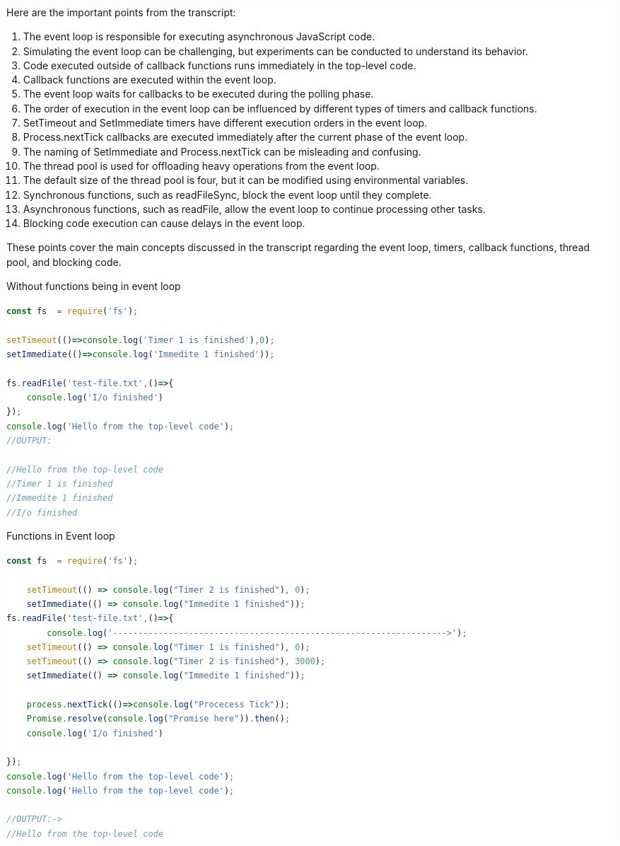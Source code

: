 Here are the important points from the transcript:

1. The event loop is responsible for executing asynchronous JavaScript code.
2. Simulating the event loop can be challenging, but experiments can be conducted to understand its behavior.
3. Code executed outside of callback functions runs immediately in the top-level code.
4. Callback functions are executed within the event loop.
5. The event loop waits for callbacks to be executed during the polling phase.
6. The order of execution in the event loop can be influenced by different types of timers and callback functions.
7. SetTimeout and SetImmediate timers have different execution orders in the event loop.
8. Process.nextTick callbacks are executed immediately after the current phase of the event loop.
9. The naming of SetImmediate and Process.nextTick can be misleading and confusing.
10. The thread pool is used for offloading heavy operations from the event loop.
11. The default size of the thread pool is four, but it can be modified using environmental variables.
12. Synchronous functions, such as readFileSync, block the event loop until they complete.
13. Asynchronous functions, such as readFile, allow the event loop to continue processing other tasks.
14. Blocking code execution can cause delays in the event loop.

These points cover the main concepts discussed in the transcript regarding the event loop, timers, callback functions, thread pool, and blocking code.

Without functions being in event loop

```JavaScript
const fs  = require('fs');

setTimeout(()=>console.log('Timer 1 is finished'),0);
setImmediate(()=>console.log('Immedite 1 finished'));

fs.readFile('test-file.txt',()=>{
    console.log('I/o finished')
});
console.log('Hello from the top-level code');
//OUTPUT:

//Hello from the top-level code
//Timer 1 is finished
//Immedite 1 finished
//I/o finished
```

Functions in Event loop

```JavaScript
const fs  = require('fs');

    setTimeout(() => console.log("Timer 2 is finished"), 0);
    setImmediate(() => console.log("Immedite 1 finished"));
fs.readFile('test-file.txt',()=>{
        console.log('------------------------------------------------------------------>');
    setTimeout(() => console.log("Timer 1 is finished"), 0);
    setTimeout(() => console.log("Timer 2 is finished"), 3000);
    setImmediate(() => console.log("Immedite 1 finished"));
    
    process.nextTick(()=>console.log("Procecess Tick"));
    Promise.resolve(console.log("Promise here")).then();
    console.log('I/o finished')

});
console.log('Hello from the top-level code');
console.log('Hello from the top-level code');

//OUTPUT:->
//Hello from the top-level code
```